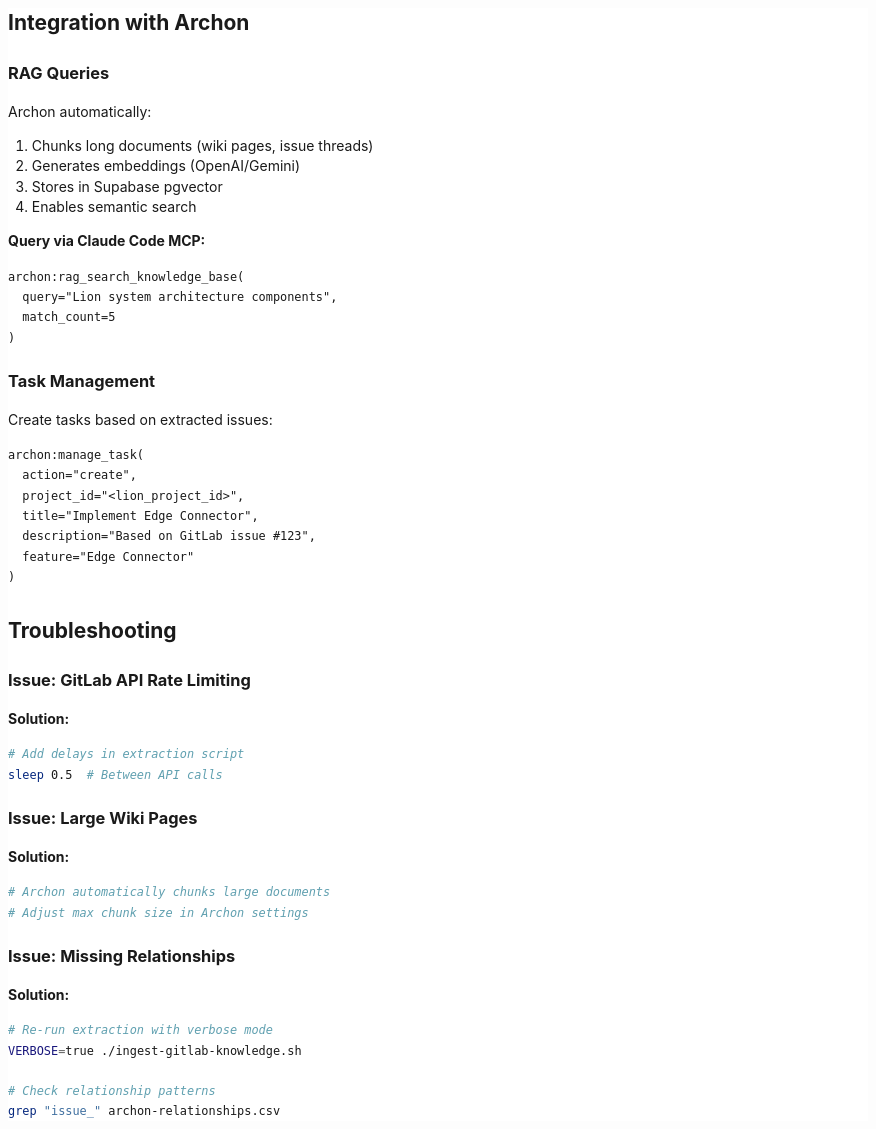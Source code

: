## Integration with Archon

### RAG Queries

Archon automatically:
1. Chunks long documents (wiki pages, issue threads)
2. Generates embeddings (OpenAI/Gemini)
3. Stores in Supabase pgvector
4. Enables semantic search

**Query via Claude Code MCP:**
```
archon:rag_search_knowledge_base(
  query="Lion system architecture components",
  match_count=5
)
```

### Task Management

Create tasks based on extracted issues:

```
archon:manage_task(
  action="create",
  project_id="<lion_project_id>",
  title="Implement Edge Connector",
  description="Based on GitLab issue #123",
  feature="Edge Connector"
)
```

## Troubleshooting

### Issue: GitLab API Rate Limiting

**Solution:**
```bash
# Add delays in extraction script
sleep 0.5  # Between API calls
```

### Issue: Large Wiki Pages

**Solution:**
```bash
# Archon automatically chunks large documents
# Adjust max chunk size in Archon settings
```

### Issue: Missing Relationships

**Solution:**
```bash
# Re-run extraction with verbose mode
VERBOSE=true ./ingest-gitlab-knowledge.sh

# Check relationship patterns
grep "issue_" archon-relationships.csv
```
